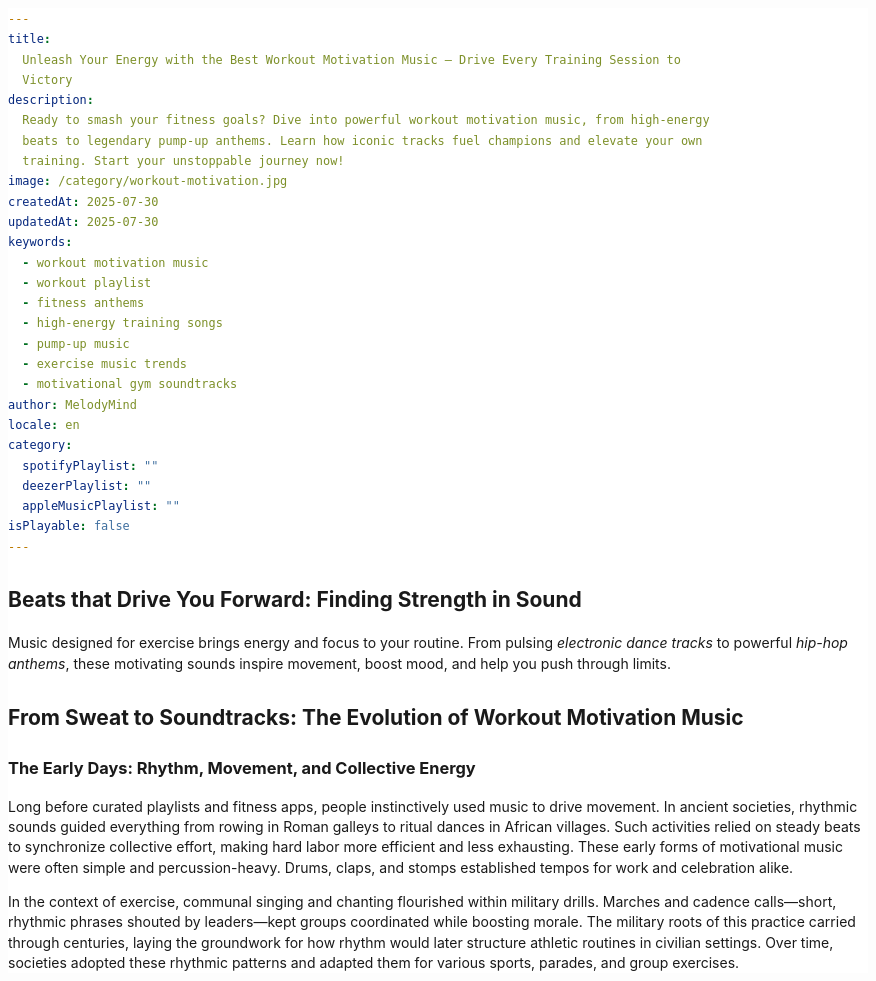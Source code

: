 ```yaml
---
title:
  Unleash Your Energy with the Best Workout Motivation Music – Drive Every Training Session to
  Victory
description:
  Ready to smash your fitness goals? Dive into powerful workout motivation music, from high-energy
  beats to legendary pump-up anthems. Learn how iconic tracks fuel champions and elevate your own
  training. Start your unstoppable journey now!
image: /category/workout-motivation.jpg
createdAt: 2025-07-30
updatedAt: 2025-07-30
keywords:
  - workout motivation music
  - workout playlist
  - fitness anthems
  - high-energy training songs
  - pump-up music
  - exercise music trends
  - motivational gym soundtracks
author: MelodyMind
locale: en
category:
  spotifyPlaylist: ""
  deezerPlaylist: ""
  appleMusicPlaylist: ""
isPlayable: false
---
```


## Beats that Drive You Forward: Finding Strength in Sound

Music designed for exercise brings energy and focus to your routine. From pulsing _electronic dance
tracks_ to powerful _hip-hop anthems_, these motivating sounds inspire movement, boost mood, and
help you push through limits.

## From Sweat to Soundtracks: The Evolution of Workout Motivation Music

### The Early Days: Rhythm, Movement, and Collective Energy

Long before curated playlists and fitness apps, people instinctively used music to drive movement.
In ancient societies, rhythmic sounds guided everything from rowing in Roman galleys to ritual
dances in African villages. Such activities relied on steady beats to synchronize collective effort,
making hard labor more efficient and less exhausting. These early forms of motivational music were
often simple and percussion-heavy. Drums, claps, and stomps established tempos for work and
celebration alike.

In the context of exercise, communal singing and chanting flourished within military drills. Marches
and cadence calls—short, rhythmic phrases shouted by leaders—kept groups coordinated while boosting
morale. The military roots of this practice carried through centuries, laying the groundwork for how
rhythm would later structure athletic routines in civilian settings. Over time, societies adopted
these rhythmic patterns and adapted them for various sports, parades, and group exercises.
